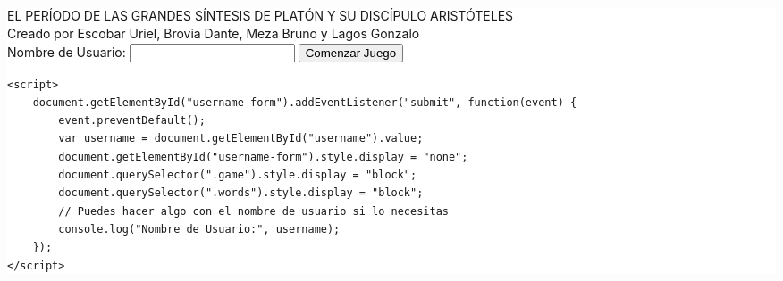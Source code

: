 <body>
    <div class="container">
        <div class="title">
            EL PERÍODO DE LAS GRANDES SÍNTESIS DE PLATÓN Y SU DISCÍPULO ARISTÓTELES
        </div>
        <div class="creators">
            Creado por Escobar Uriel, Brovia Dante, Meza Bruno y Lagos Gonzalo
        </div>
        <form id="username-form">
            <label for="username">Nombre de Usuario:</label>
            <input type="text" id="username" name="username" required>
            <button type="submit">Comenzar Juego</button>
        </form>
        <div class="game" style="display: none;">
            <p><strong>Completa las siguientes frases:</strong></p>
            <ol>
                <li>Platón nació en <input type="text" id="word1" placeholder="___"> en el 427 ac y murió en el <input type="text" id="word2" placeholder="___">.</li>
                <li>Todos los escritos de Platón son <input type="text" id="word3" placeholder="___">.</li>
                <li>Platón acepta el incesante <input type="text" id="word4" placeholder="___"> que perciben los sentidos como lo afirmaba Heráclito.</li>
                <li>Las ideas y conceptos no provienen de la experiencia sensorial, sino del <input type="text" id="word5" placeholder="___">, en el mundo de las ideas, universales, inmateriales, eternas y perfectas.</li>
                <li>Platón propuso la existencia de dos reales: el mundo <input type="text" id="word6" placeholder="___"> y el mundo <input type="text" id="word7" placeholder="___">.</li>
                <li>Platón entendía al Estado ideal como una extensión de la división del <input type="text" id="word8" placeholder="___">. Cada clase social tendrá diferentes virtudes según su ubicación: <input type="text" id="word9" placeholder="___">, <input type="text" id="word10" placeholder="___"> y <input type="text" id="word11" placeholder="___">.</li>
            </ol>
        </div>
        <div class="words" style="display: none;">
            <p><strong>Palabras:</strong></p>
            <ul>
                <li><strong>Palabra 1:</strong> Atenas</li>
                <li><strong>Palabra 2:</strong> 347 ac</li>
                <li><strong>Palabra 3:</strong> diálogos</li>
                <li><strong>Palabra 4:</strong> cambio</li>
                <li><strong>Palabra 5:</strong> alma</li>
                <li><strong>Palabra 6:</strong> sensible</li>
                <li><strong>Palabra 7:</strong> inteligible</li>
                <li><strong>Palabra 8:</strong> alma</li>
                <li><strong>Palabra 9:</strong> templanza</li>
                <li><strong>Palabra 10:</strong> fortaleza</li>
                <li><strong>Palabra 11:</strong> sabiduría</li>
            </ul>
        </div>
    </div>

    <script>
        document.getElementById("username-form").addEventListener("submit", function(event) {
            event.preventDefault();
            var username = document.getElementById("username").value;
            document.getElementById("username-form").style.display = "none";
            document.querySelector(".game").style.display = "block";
            document.querySelector(".words").style.display = "block";
            // Puedes hacer algo con el nombre de usuario si lo necesitas
            console.log("Nombre de Usuario:", username);
        });
    </script>
</body>
</html>
